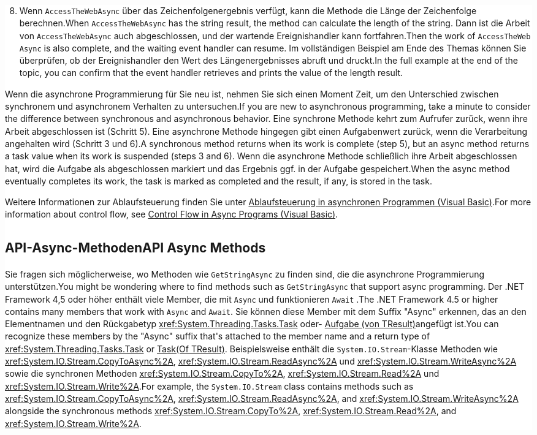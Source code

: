 
8. <span data-ttu-id="9a7ba-187">Wenn `AccessTheWebAsync` über das Zeichenfolgenergebnis verfügt, kann die Methode die Länge der Zeichenfolge berechnen.</span><span class="sxs-lookup"><span data-stu-id="9a7ba-187">When `AccessTheWebAsync` has the string result, the method can calculate the length of the string.</span></span> <span data-ttu-id="9a7ba-188">Dann ist die Arbeit von `AccessTheWebAsync` auch abgeschlossen, und der wartende Ereignishandler kann fortfahren.</span><span class="sxs-lookup"><span data-stu-id="9a7ba-188">Then the work of `AccessTheWebAsync` is also complete, and the waiting event handler can resume.</span></span> <span data-ttu-id="9a7ba-189">Im vollständigen Beispiel am Ende des Themas können Sie überprüfen, ob der Ereignishandler den Wert des Längenergebnisses abruft und druckt.</span><span class="sxs-lookup"><span data-stu-id="9a7ba-189">In the full example at the end of the topic, you can confirm that the event handler retrieves and prints the value of the length result.</span></span>

<span data-ttu-id="9a7ba-190">Wenn die asynchrone Programmierung für Sie neu ist, nehmen Sie sich einen Moment Zeit, um den Unterschied zwischen synchronem und asynchronem Verhalten zu untersuchen.</span><span class="sxs-lookup"><span data-stu-id="9a7ba-190">If you are new to asynchronous programming, take a minute to consider the difference between synchronous and asynchronous behavior.</span></span> <span data-ttu-id="9a7ba-191">Eine synchrone Methode kehrt zum Aufrufer zurück, wenn ihre Arbeit abgeschlossen ist (Schritt 5). Eine asynchrone Methode hingegen gibt einen Aufgabenwert zurück, wenn die Verarbeitung angehalten wird (Schritt 3 und 6).</span><span class="sxs-lookup"><span data-stu-id="9a7ba-191">A synchronous method returns when its work is complete (step 5), but an async method returns a task value when its work is suspended (steps 3 and 6).</span></span> <span data-ttu-id="9a7ba-192">Wenn die asynchrone Methode schließlich ihre Arbeit abgeschlossen hat, wird die Aufgabe als abgeschlossen markiert und das Ergebnis ggf. in der Aufgabe gespeichert.</span><span class="sxs-lookup"><span data-stu-id="9a7ba-192">When the async method eventually completes its work, the task is marked as completed and the result, if any, is stored in the task.</span></span>

<span data-ttu-id="9a7ba-193">Weitere Informationen zur Ablaufsteuerung finden Sie unter [Ablaufsteuerung in asynchronen Programmen (Visual Basic)](control-flow-in-async-programs.md).</span><span class="sxs-lookup"><span data-stu-id="9a7ba-193">For more information about control flow, see [Control Flow in Async Programs (Visual Basic)](control-flow-in-async-programs.md).</span></span>

## <a name="api-async-methods"></a><a name="BKMK_APIAsyncMethods"></a> <span data-ttu-id="9a7ba-194">API-Async-Methoden</span><span class="sxs-lookup"><span data-stu-id="9a7ba-194">API Async Methods</span></span>

<span data-ttu-id="9a7ba-195">Sie fragen sich möglicherweise, wo Methoden wie `GetStringAsync` zu finden sind, die die asynchrone Programmierung unterstützen.</span><span class="sxs-lookup"><span data-stu-id="9a7ba-195">You might be wondering where to find methods such as `GetStringAsync` that support async programming.</span></span> <span data-ttu-id="9a7ba-196">Der .NET Framework 4,5 oder höher enthält viele Member, die mit `Async` und funktionieren `Await` .</span><span class="sxs-lookup"><span data-stu-id="9a7ba-196">The .NET Framework 4.5 or higher contains many members that work with `Async` and `Await`.</span></span> <span data-ttu-id="9a7ba-197">Sie können diese Member mit dem Suffix "Async" erkennen, das an den Elementnamen und den Rückgabetyp <xref:System.Threading.Tasks.Task> oder- [Aufgabe (von TResult)](xref:System.Threading.Tasks.Task%601)angefügt ist.</span><span class="sxs-lookup"><span data-stu-id="9a7ba-197">You can recognize these members by the "Async" suffix that's attached to the member name and a return type of <xref:System.Threading.Tasks.Task> or [Task(Of TResult)](xref:System.Threading.Tasks.Task%601).</span></span> <span data-ttu-id="9a7ba-198">Beispielsweise enthält die `System.IO.Stream`-Klasse Methoden wie <xref:System.IO.Stream.CopyToAsync%2A>, <xref:System.IO.Stream.ReadAsync%2A> und <xref:System.IO.Stream.WriteAsync%2A> sowie die synchronen Methoden <xref:System.IO.Stream.CopyTo%2A>, <xref:System.IO.Stream.Read%2A> und <xref:System.IO.Stream.Write%2A>.</span><span class="sxs-lookup"><span data-stu-id="9a7ba-198">For example, the `System.IO.Stream` class contains methods such as <xref:System.IO.Stream.CopyToAsync%2A>, <xref:System.IO.Stream.ReadAsync%2A>, and <xref:System.IO.Stream.WriteAsync%2A> alongside the synchronous methods <xref:System.IO.Stream.CopyTo%2A>, <xref:System.IO.Stream.Read%2A>, and <xref:System.IO.Stream.Write%2A>.</span></span>
